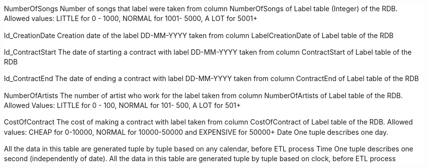 
NumberOfSongs
Number of songs that label were taken from column NumberOfSongs of  Label table (Integer) of the RDB. Allowed values: LITTLE for 0 - 1000, NORMAL for 1001- 5000, A LOT for 5001+


Id_CreationDate
Creation date of the label DD-MM-YYYY taken from column LabelCreationDate of  Label table of the RDB


Id_ContractStart
The date of starting a contract with label DD-MM-YYYY taken from column ContractStart of Label table of the RDB


Id_ContractEnd
The date of ending a contract with label  DD-MM-YYYY taken from column ContractEnd of  Label table of the RDB


NumberOfArtists
The number of artist who work for the label taken from column NumberOfArtists of Label table of the RDB. Allowed Values:
 LITTLE for 0 - 100, NORMAL for 101- 500, A LOT for 501+


CostOfContract
The cost of making a contract with label taken from column CostOfContract of  Label table of the RDB. Allowed values: CHEAP for 0-10000, NORMAL for 10000-50000 and EXPENSIVE for 50000+
Date
One tuple describes one day.



All the data in this table are generated tuple by tuple based on any
calendar, before ETL process
Time
One tuple describes one second (independently of date).
 All the data in this table are generated tuple by tuple based on clock, before ETL process





